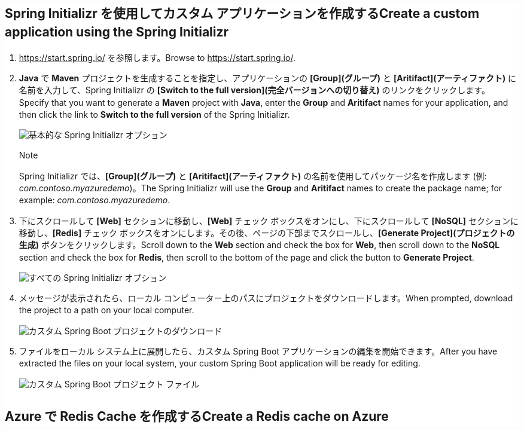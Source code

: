 ## <a name="create-a-custom-application-using-the-spring-initializr"></a><span data-ttu-id="77d7f-111">Spring Initializr を使用してカスタム アプリケーションを作成する</span><span class="sxs-lookup"><span data-stu-id="77d7f-111">Create a custom application using the Spring Initializr</span></span>

1. <span data-ttu-id="77d7f-112"><https://start.spring.io/> を参照します。</span><span class="sxs-lookup"><span data-stu-id="77d7f-112">Browse to <https://start.spring.io/>.</span></span>

1. <span data-ttu-id="77d7f-113">**Java** で **Maven** プロジェクトを生成することを指定し、アプリケーションの **[Group]\(グループ\)** と **[Aritifact]\(アーティファクト\)** に名前を入力して、Spring Initializr の **[Switch to the full version]\(完全バージョンへの切り替え\)** のリンクをクリックします。</span><span class="sxs-lookup"><span data-stu-id="77d7f-113">Specify that you want to generate a **Maven** project with **Java**, enter the **Group** and **Aritifact** names for your application, and then click the link to **Switch to the full version** of the Spring Initializr.</span></span>

   ![基本的な Spring Initializr オプション][SI01]

   > [!NOTE]
   >
   > <span data-ttu-id="77d7f-115">Spring Initializr では、**[Group]\(グループ\)** と **[Aritifact]\(アーティファクト\)** の名前を使用してパッケージ名を作成します (例: *com.contoso.myazuredemo*)。</span><span class="sxs-lookup"><span data-stu-id="77d7f-115">The Spring Initializr will use the **Group** and **Aritifact** names to create the package name; for example: *com.contoso.myazuredemo*.</span></span>
   >

1. <span data-ttu-id="77d7f-116">下にスクロールして **[Web]** セクションに移動し、**[Web]** チェック ボックスをオンにし、下にスクロールして **[NoSQL]** セクションに移動し、**[Redis]** チェック ボックスをオンにします。その後、ページの下部までスクロールし、**[Generate Project]\(プロジェクトの生成\)** ボタンをクリックします。</span><span class="sxs-lookup"><span data-stu-id="77d7f-116">Scroll down to the **Web** section and check the box for **Web**, then scroll down to the **NoSQL** section and check the box for **Redis**, then scroll to the bottom of the page and click the button to **Generate Project**.</span></span>

   ![すべての Spring Initializr オプション][SI02]

1. <span data-ttu-id="77d7f-118">メッセージが表示されたら、ローカル コンピューター上のパスにプロジェクトをダウンロードします。</span><span class="sxs-lookup"><span data-stu-id="77d7f-118">When prompted, download the project to a path on your local computer.</span></span>

   ![カスタム Spring Boot プロジェクトのダウンロード][SI03]

1. <span data-ttu-id="77d7f-120">ファイルをローカル システム上に展開したら、カスタム Spring Boot アプリケーションの編集を開始できます。</span><span class="sxs-lookup"><span data-stu-id="77d7f-120">After you have extracted the files on your local system, your custom Spring Boot application will be ready for editing.</span></span>

   ![カスタム Spring Boot プロジェクト ファイル][SI04]

## <a name="create-a-redis-cache-on-azure"></a><span data-ttu-id="77d7f-122">Azure で Redis Cache を作成する</span><span class="sxs-lookup"><span data-stu-id="77d7f-122">Create a Redis cache on Azure</span></span>


[Java 開発者向けの Azure]: /java/azure/
[Azure for Java Developers]: /java/azure/
[無料の Azure アカウント]: https://azure.microsoft.com/pricing/free-trial/
[free Azure account]: https://azure.microsoft.com/pricing/free-trial/
[Azure DevOps と Java の操作]: /azure/devops/java/
[Working with Azure DevOps and Java]: /azure/devops/java/
[MSDN サブスクライバーの特典]: https://azure.microsoft.com/pricing/member-offers/msdn-benefits-details/
[MSDN subscriber benefits]: https://azure.microsoft.com/pricing/member-offers/msdn-benefits-details/
[Spring Boot]: http://projects.spring.io/spring-boot/
[Spring Initializr]: https://start.spring.io/
[Spring Framework]: https://spring.io/
[Redis Cache with Java]: /azure/redis-cache/cache-java-get-started
[AZ01]: ./media/configure-spring-boot-initializer-java-app-with-redis-cache/AZ01.png
[AZ02]: ./media/configure-spring-boot-initializer-java-app-with-redis-cache/AZ02.png
[AZ03]: ./media/configure-spring-boot-initializer-java-app-with-redis-cache/AZ03.png
[AZ04]: ./media/configure-spring-boot-initializer-java-app-with-redis-cache/AZ04.png
[AZ05]: ./media/configure-spring-boot-initializer-java-app-with-redis-cache/AZ05.png
[SI01]: ./media/configure-spring-boot-initializer-java-app-with-redis-cache/SI01.png
[SI02]: ./media/configure-spring-boot-initializer-java-app-with-redis-cache/SI02.png
[SI03]: ./media/configure-spring-boot-initializer-java-app-with-redis-cache/SI03.png
[SI04]: ./media/configure-spring-boot-initializer-java-app-with-redis-cache/SI04.png
[RE01]: ./media/configure-spring-boot-initializer-java-app-with-redis-cache/RE01.png
[RE02]: ./media/configure-spring-boot-initializer-java-app-with-redis-cache/RE02.png